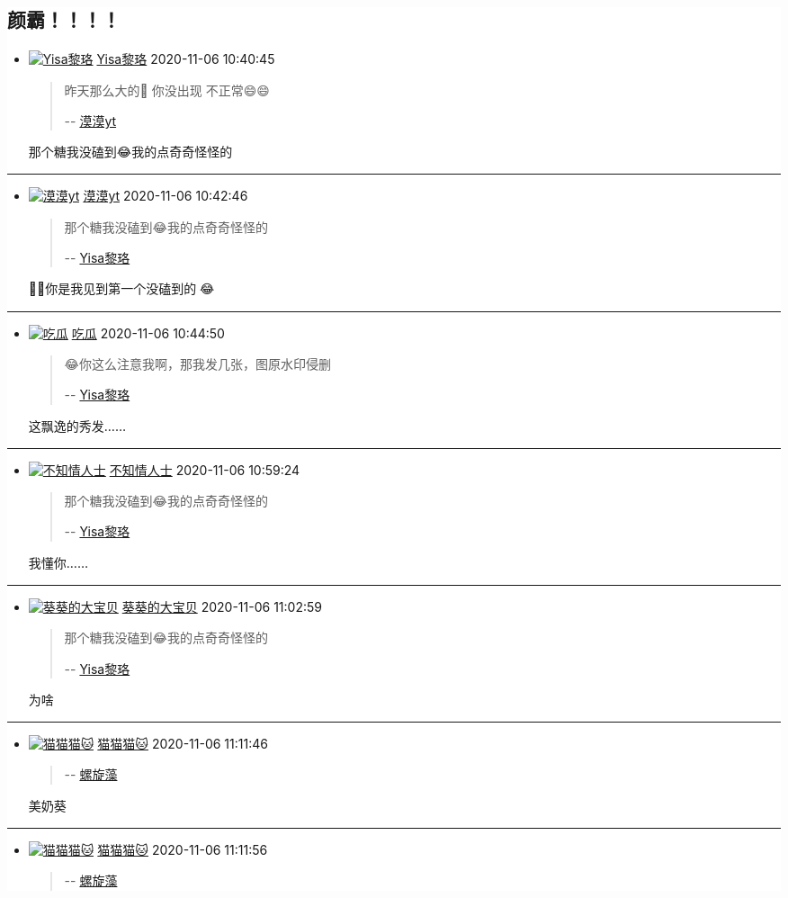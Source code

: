   颜霸！！！！  
---
* [![Yisa黎珞](../../image/icon/u217273308-1.jpg)](https://www.douban.com/people/217273308/)    [Yisa黎珞](https://www.douban.com/people/217273308/)    2020-11-06 10:40:45  
  >昨天那么大的🍬 你没出现 不正常😄😄  
  >
  >-- [漠漠yt](https://www.douban.com/people/223048792/)  
  
  那个糖我没磕到😂我的点奇奇怪怪的  
---
* [![漠漠yt](../../image/icon/u223048792-1.jpg)](https://www.douban.com/people/223048792/)    [漠漠yt](https://www.douban.com/people/223048792/)    2020-11-06 10:42:46  
  >那个糖我没磕到😂我的点奇奇怪怪的  
  >
  >-- [Yisa黎珞](https://www.douban.com/people/217273308/)  
  
  👍🏻你是我见到第一个没磕到的 😂  
---
* [![吃瓜](../../image/icon/u219893584-2.jpg)](https://www.douban.com/people/219893584/)    [吃瓜](https://www.douban.com/people/219893584/)    2020-11-06 10:44:50  
  >😂你这么注意我啊，那我发几张，图原水印侵删  
  >
  >-- [Yisa黎珞](https://www.douban.com/people/217273308/)  
  
  这飘逸的秀发……  
---
* [![不知情人士](../../image/icon/u4105709-27.jpg)](https://www.douban.com/people/yiyimemory/)    [不知情人士](https://www.douban.com/people/yiyimemory/)    2020-11-06 10:59:24  
  >那个糖我没磕到😂我的点奇奇怪怪的  
  >
  >-- [Yisa黎珞](https://www.douban.com/people/217273308/)  
  
  我懂你……  
---
* [![葵葵的大宝贝](../../image/icon/u196003397-1.jpg)](https://www.douban.com/people/196003397/)    [葵葵的大宝贝](https://www.douban.com/people/196003397/)    2020-11-06 11:02:59  
  >那个糖我没磕到😂我的点奇奇怪怪的  
  >
  >-- [Yisa黎珞](https://www.douban.com/people/217273308/)  
  
  为啥  
---
* [![猫猫猫🐱](../../image/icon/u220406829-2.jpg)](https://www.douban.com/people/220406829/)    [猫猫猫🐱](https://www.douban.com/people/220406829/)    2020-11-06 11:11:46  
  >  
  >
  >-- [螺旋藻](https://www.douban.com/people/66268315/)  
  
  美奶葵  
---
* [![猫猫猫🐱](../../image/icon/u220406829-2.jpg)](https://www.douban.com/people/220406829/)    [猫猫猫🐱](https://www.douban.com/people/220406829/)    2020-11-06 11:11:56  
  >  
  >
  >-- [螺旋藻](https://www.douban.com/people/66268315/)  
  